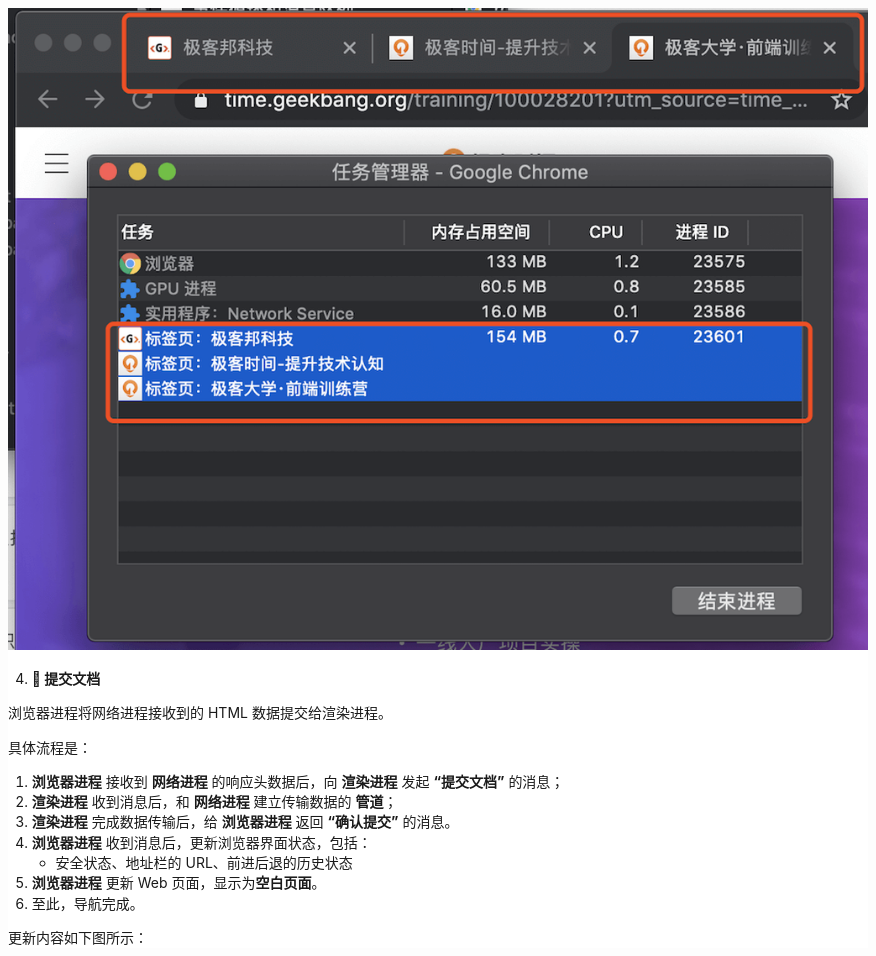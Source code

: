 ![image](images/01-Chrome.assets/d8fe2afbd8ea2d4a8d8cc4bb14c50f28-1956368.png)



4. **🌈 提交文档**

浏览器进程将网络进程接收到的 HTML 数据提交给渲染进程。

具体流程是：

1. **浏览器进程** 接收到 **网络进程** 的响应头数据后，向 **渲染进程** 发起 **“提交文档”** 的消息；
2. **渲染进程** 收到消息后，和 **网络进程** 建立传输数据的 **管道**；
3. **渲染进程** 完成数据传输后，给 **浏览器进程** 返回 **“确认提交”** 的消息。
4. **浏览器进程**  收到消息后，更新浏览器界面状态，包括：
   - 安全状态、地址栏的 URL、前进后退的历史状态
5. **浏览器进程** 更新 Web 页面，显示为**空白页面**。
6. 至此，导航完成。

更新内容如下图所示：
